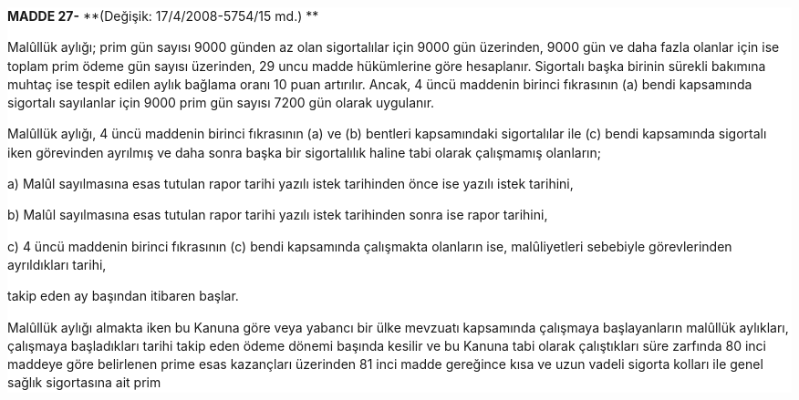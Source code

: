 **MADDE 27-** **(Değişik: 17/4/2008-5754/15 md.) **

Malûllük aylığı; prim gün sayısı 9000 günden az olan sigortalılar için
9000 gün üzerinden, 9000 gün ve daha fazla olanlar için ise toplam prim
ödeme gün sayısı üzerinden, 29 uncu madde hükümlerine göre hesaplanır.
Sigortalı başka birinin sürekli bakımına muhtaç ise tespit edilen aylık
bağlama oranı 10 puan artırılır. Ancak, 4 üncü maddenin birinci
fıkrasının (a) bendi kapsamında sigortalı sayılanlar için 9000 prim gün
sayısı 7200 gün olarak uygulanır.

Malûllük aylığı, 4 üncü maddenin birinci fıkrasının (a) ve (b) bentleri
kapsamındaki sigortalılar ile (c) bendi kapsamında sigortalı iken
görevinden ayrılmış ve daha sonra başka bir sigortalılık haline tabi
olarak çalışmamış olanların;

a\) Malûl sayılmasına esas tutulan rapor tarihi yazılı istek tarihinden
önce ise yazılı istek tarihini,

b\) Malûl sayılmasına esas tutulan rapor tarihi yazılı istek tarihinden
sonra ise rapor tarihini,

c\) 4 üncü maddenin birinci fıkrasının (c) bendi kapsamında çalışmakta
olanların ise, malûliyetleri sebebiyle görevlerinden ayrıldıkları
tarihi,

takip eden ay başından itibaren başlar.

Malûllük aylığı almakta iken bu Kanuna göre veya yabancı bir ülke
mevzuatı kapsamında çalışmaya başlayanların malûllük aylıkları,
çalışmaya başladıkları tarihi takip eden ödeme dönemi başında kesilir ve
bu Kanuna tabi olarak çalıştıkları süre zarfında 80 inci maddeye göre
belirlenen prime esas kazançları üzerinden 81 inci madde gereğince kısa
ve uzun vadeli sigorta kolları ile genel sağlık sigortasına ait prim
